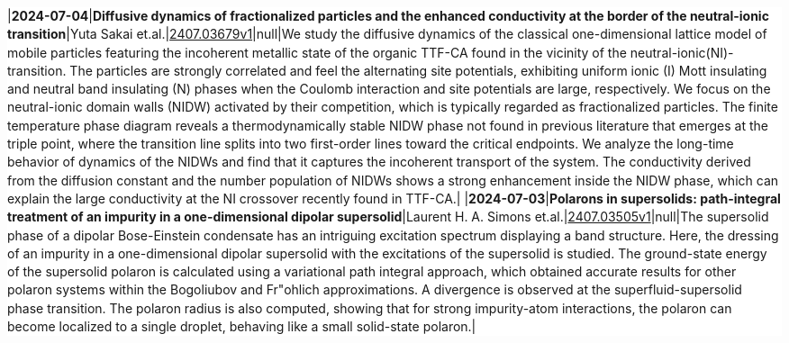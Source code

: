 |**2024-07-04**|**Diffusive dynamics of fractionalized particles and the enhanced conductivity at the border of the neutral-ionic transition**|Yuta Sakai et.al.|[2407.03679v1](http://arxiv.org/abs/2407.03679v1)|null|We study the diffusive dynamics of the classical one-dimensional lattice model of mobile particles featuring the incoherent metallic state of the organic TTF-CA found in the vicinity of the neutral-ionic(NI)-transition. The particles are strongly correlated and feel the alternating site potentials, exhibiting uniform ionic (I) Mott insulating and neutral band insulating (N) phases when the Coulomb interaction and site potentials are large, respectively. We focus on the neutral-ionic domain walls (NIDW) activated by their competition, which is typically regarded as fractionalized particles. The finite temperature phase diagram reveals a thermodynamically stable NIDW phase not found in previous literature that emerges at the triple point, where the transition line splits into two first-order lines toward the critical endpoints. We analyze the long-time behavior of dynamics of the NIDWs and find that it captures the incoherent transport of the system. The conductivity derived from the diffusion constant and the number population of NIDWs shows a strong enhancement inside the NIDW phase, which can explain the large conductivity at the NI crossover recently found in TTF-CA.|
|**2024-07-03**|**Polarons in supersolids: path-integral treatment of an impurity in a one-dimensional dipolar supersolid**|Laurent H. A. Simons et.al.|[2407.03505v1](http://arxiv.org/abs/2407.03505v1)|null|The supersolid phase of a dipolar Bose-Einstein condensate has an intriguing excitation spectrum displaying a band structure. Here, the dressing of an impurity in a one-dimensional dipolar supersolid with the excitations of the supersolid is studied. The ground-state energy of the supersolid polaron is calculated using a variational path integral approach, which obtained accurate results for other polaron systems within the Bogoliubov and Fr\"ohlich approximations. A divergence is observed at the superfluid-supersolid phase transition. The polaron radius is also computed, showing that for strong impurity-atom interactions, the polaron can become localized to a single droplet, behaving like a small solid-state polaron.|
